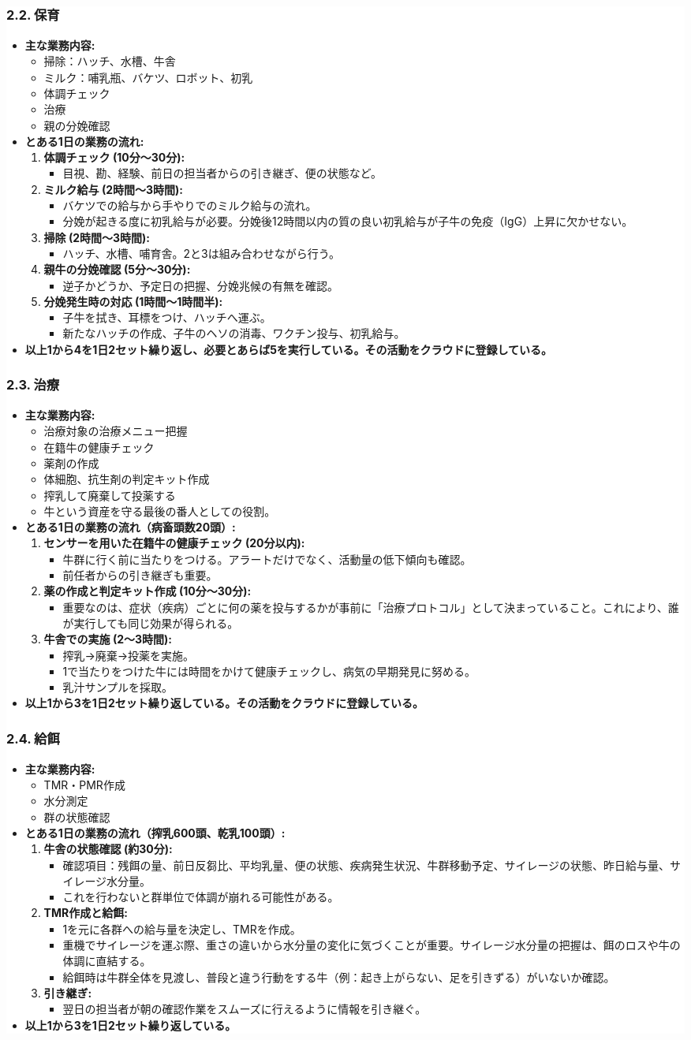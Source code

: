 ### 2.2. 保育
*   **主な業務内容:**
    *   掃除：ハッチ、水槽、牛舎
    *   ミルク：哺乳瓶、バケツ、ロボット、初乳
    *   体調チェック
    *   治療
    *   親の分娩確認
*   **とある1日の業務の流れ:**
    1.  **体調チェック (10分〜30分):**
        *   目視、勘、経験、前日の担当者からの引き継ぎ、便の状態など。
    2.  **ミルク給与 (2時間〜3時間):**
        *   バケツでの給与から手やりでのミルク給与の流れ。
        *   分娩が起きる度に初乳給与が必要。分娩後12時間以内の質の良い初乳給与が子牛の免疫（IgG）上昇に欠かせない。
    3.  **掃除 (2時間〜3時間):**
        *   ハッチ、水槽、哺育舎。2と3は組み合わせながら行う。
    4.  **親牛の分娩確認 (5分〜30分):**
        *   逆子かどうか、予定日の把握、分娩兆候の有無を確認。
    5.  **分娩発生時の対応 (1時間〜1時間半):**
        *   子牛を拭き、耳標をつけ、ハッチへ運ぶ。
        *   新たなハッチの作成、子牛のヘソの消毒、ワクチン投与、初乳給与。
*   **以上1から4を1日2セット繰り返し、必要とあらば5を実行している。その活動をクラウドに登録している。**

### 2.3. 治療
*   **主な業務内容:**
    *   治療対象の治療メニュー把握
    *   在籍牛の健康チェック
    *   薬剤の作成
    *   体細胞、抗生剤の判定キット作成
    *   搾乳して廃棄して投薬する
    *   牛という資産を守る最後の番人としての役割。
*   **とある1日の業務の流れ（病畜頭数20頭）:**
    1.  **センサーを用いた在籍牛の健康チェック (20分以内):**
        *   牛群に行く前に当たりをつける。アラートだけでなく、活動量の低下傾向も確認。
        *   前任者からの引き継ぎも重要。
    2.  **薬の作成と判定キット作成 (10分〜30分):**
        *   重要なのは、症状（疾病）ごとに何の薬を投与するかが事前に「治療プロトコル」として決まっていること。これにより、誰が実行しても同じ効果が得られる。
    3.  **牛舎での実施 (2〜3時間):**
        *   搾乳→廃棄→投薬を実施。
        *   1で当たりをつけた牛には時間をかけて健康チェックし、病気の早期発見に努める。
        *   乳汁サンプルを採取。
*   **以上1から3を1日2セット繰り返している。その活動をクラウドに登録している。**

### 2.4. 給餌
*   **主な業務内容:**
    *   TMR・PMR作成
    *   水分測定
    *   群の状態確認
*   **とある1日の業務の流れ（搾乳600頭、乾乳100頭）:**
    1.  **牛舎の状態確認 (約30分):**
        *   確認項目：残餌の量、前日反芻比、平均乳量、便の状態、疾病発生状況、牛群移動予定、サイレージの状態、昨日給与量、サイレージ水分量。
        *   これを行わないと群単位で体調が崩れる可能性がある。
    2.  **TMR作成と給餌:**
        *   1を元に各群への給与量を決定し、TMRを作成。
        *   重機でサイレージを運ぶ際、重さの違いから水分量の変化に気づくことが重要。サイレージ水分量の把握は、餌のロスや牛の体調に直結する。
        *   給餌時は牛群全体を見渡し、普段と違う行動をする牛（例：起き上がらない、足を引きずる）がいないか確認。
    3.  **引き継ぎ:**
        *   翌日の担当者が朝の確認作業をスムーズに行えるように情報を引き継ぐ。
*   **以上1から3を1日2セット繰り返している。**
